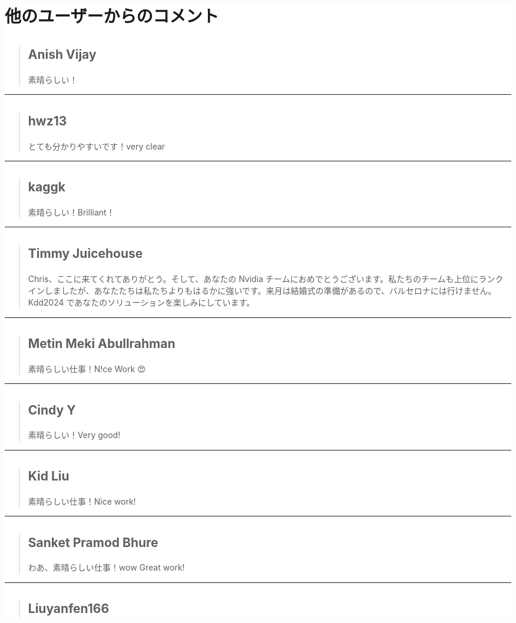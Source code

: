  # 他のユーザーからのコメント
> ## Anish Vijay
> 
> 素晴らしい！
> 
> 
> 
---
> ## hwz13
> 
> とても分かりやすいです！very clear
> 
> 
> 
---
> ## kaggk
> 
> 素晴らしい！Brilliant！
> 
> 
> 
---
> ## Timmy Juicehouse
> 
> Chris、ここに来てくれてありがとう。そして、あなたの Nvidia チームにおめでとうございます。私たちのチームも上位にランクインしましたが、あなたたちは私たちよりもはるかに強いです。来月は結婚式の準備があるので、バルセロナには行けません。Kdd2024 であなたのソリューションを楽しみにしています。
> 
> 
> 
---
> ## Metin Meki Abullrahman
> 
> 素晴らしい仕事！N!ce Work 😍
> 
> 
> 
---
> ## Cindy Y
> 
> 素晴らしい！Very good! 
> 
> 
> 
---
> ## Kid Liu
> 
> 素晴らしい仕事！Nice work!
> 
> 
> 
---
> ## Sanket Pramod Bhure
> 
> わあ、素晴らしい仕事！wow Great work!
> 
> 
> 
---
> ## Liuyanfen166
> 